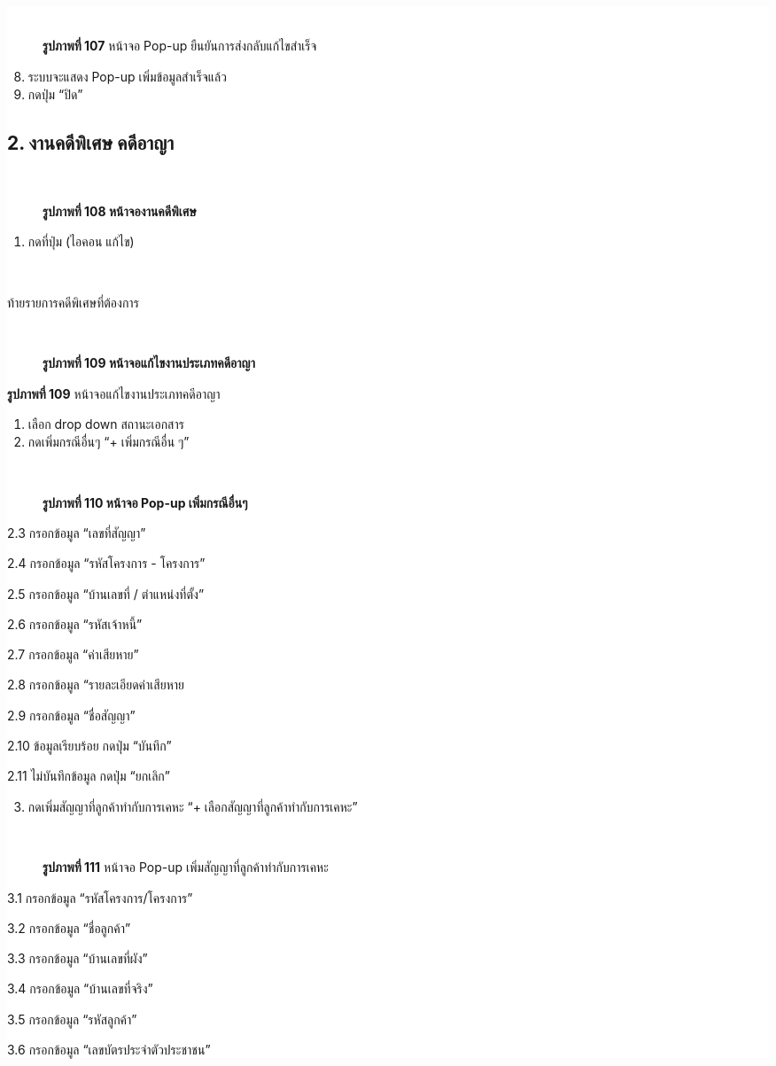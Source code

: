 <figure><img src="../.gitbook/assets/107-1.19.PNG" alt="" width="563"><figcaption><p><strong>รูปภาพที่ 107</strong> หน้าจอ Pop-up ยืนยันการส่งกลับแก้ไขสำเร็จ</p></figcaption></figure>

8. ระบบจะแสดง Pop-up เพิ่มข้อมูลสำเร็จแล้ว
9. กดปุ่ม “ปิด”

## 2. งานคดีพิเศษ คดีอาญา <a href="#toc171692414" id="toc171692414"></a>

<figure><img src="../.gitbook/assets/0 (24).png" alt="" width="563"><figcaption><p><strong>รูปภาพที่ 108 หน้าจองานคดีพิเศษ</strong></p></figcaption></figure>

1. กดที่ปุ่ม (ไอคอน แก้ไข)

<figure><img src="../.gitbook/assets/Icon edit (4).PNG" alt=""><figcaption></figcaption></figure>

&#x20;       ท้ายรายการคดีพิเศษที่ต้องการ

<figure><img src="../.gitbook/assets/2 (24).png" alt="" width="563"><figcaption><p><strong>รูปภาพที่ 109 หน้าจอแก้ไขงานประเภทคดีอาญา</strong></p></figcaption></figure>

**รูปภาพที่ 109** หน้าจอแก้ไขงานประเภทคดีอาญา

1. เลือก drop down สถานะเอกสาร
2. กดเพิ่มกรณีอื่นๆ “+ เพิ่มกรณีอื่น ๆ”

<figure><img src="../.gitbook/assets/3 (24).png" alt="" width="563"><figcaption><p><strong>รูปภาพที่ 110 หน้าจอ Pop-up เพิ่มกรณีอื่นๆ</strong></p></figcaption></figure>

&#x20;       2.3 กรอกข้อมูล “เลขที่สัญญา”

&#x20;       2.4 กรอกข้อมูล “รหัสโครงการ - โครงการ”

&#x20;       2.5 กรอกข้อมูล “บ้านเลขที่ / ตำแหน่งที่ตั้ง”

&#x20;       2.6 กรอกข้อมูล “รหัสเจ้าหนี้”

&#x20;       2.7 กรอกข้อมูล “ค่าเสียหาย”

&#x20;       2.8 กรอกข้อมูล “รายละเอียดค่าเสียหาย

&#x20;       2.9 กรอกข้อมูล “ชื่อสัญญา”

&#x20;       2.10 ข้อมูลเรียบร้อย กดปุ่ม “บันทึก”

&#x20;       2.11 ไม่บันทึกข้อมูล กดปุ่ม “ยกเลิก”

3. กดเพิ่มสัญญาที่ลูกค้าทำกับการเคหะ “+ เลือกสัญญาที่ลูกค้าทำกับการเคหะ”

<figure><img src="../.gitbook/assets/4 (24).png" alt="" width="563"><figcaption><p><strong>รูปภาพที่ 111</strong> หน้าจอ Pop-up เพิ่มสัญญาที่ลูกค้าทำกับการเคหะ</p></figcaption></figure>

&#x20;       3.1  กรอกข้อมูล “รหัสโครงการ/โครงการ”

&#x20;       3.2  กรอกข้อมูล “ชื่อลูกค้า”

&#x20;       3.3  กรอกข้อมูล “บ้านเลขที่ผัง”

&#x20;       3.4  กรอกข้อมูล “บ้านเลขที่จริง”

&#x20;       3.5  กรอกข้อมูล “รหัสลูกค้า”

&#x20;       3.6  กรอกข้อมูล “เลขบัตรประจำตัวประชาชน”
